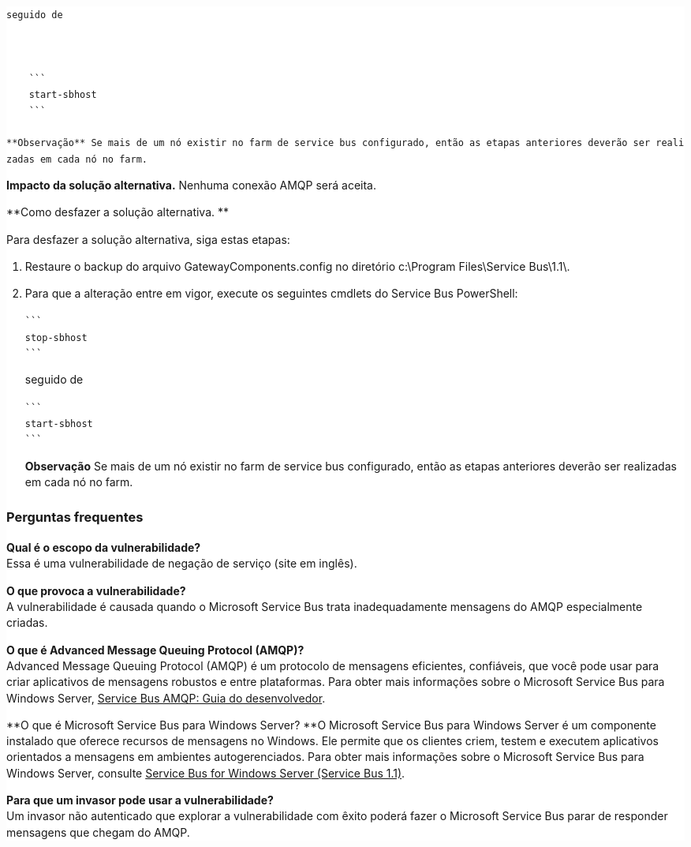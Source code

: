    seguido de

    

        ```
        start-sbhost
        ```

    **Observação** Se mais de um nó existir no farm de service bus configurado, então as etapas anteriores deverão ser realizadas em cada nó no farm.

**Impacto da solução alternativa.** Nenhuma conexão AMQP será aceita.

**Como desfazer a solução alternativa. **

Para desfazer a solução alternativa, siga estas etapas:

1.  Restaure o backup do arquivo GatewayComponents.config no diretório c:\\Program Files\\Service Bus\\1.1\\.
2.  Para que a alteração entre em vigor, execute os seguintes cmdlets do Service Bus PowerShell: 

        ```
        stop-sbhost
        ```

    seguido de

    

        ```
        start-sbhost 
        ```

    **Observação** Se mais de um nó existir no farm de service bus configurado, então as etapas anteriores deverão ser realizadas em cada nó no farm.

### Perguntas frequentes

**Qual é o escopo da vulnerabilidade?**  
Essa é uma vulnerabilidade de negação de serviço (site em inglês).

**O que provoca a vulnerabilidade?**  
A vulnerabilidade é causada quando o Microsoft Service Bus trata inadequadamente mensagens do AMQP especialmente criadas.

**O que é Advanced Message Queuing Protocol (AMQP)?**  
Advanced Message Queuing Protocol (AMQP) é um protocolo de mensagens eficientes, confiáveis, que você pode usar para criar aplicativos de mensagens robustos e entre plataformas. Para obter mais informações sobre o Microsoft Service Bus para Windows Server, [Service Bus AMQP: Guia do desenvolvedor](http://msdn.microsoft.com/en-us/library/jj841071.aspx).

**O que é Microsoft Service Bus para Windows Server?
**O Microsoft Service Bus para Windows Server é um componente instalado que oferece recursos de mensagens no Windows. Ele permite que os clientes criem, testem e executem aplicativos orientados a mensagens em ambientes autogerenciados. Para obter mais informações sobre o Microsoft Service Bus para Windows Server, consulte [Service Bus for Windows Server (Service Bus 1.1)](http://msdn.microsoft.com/en-us/library/dn282144.aspx).

**Para que um invasor pode usar a vulnerabilidade?**  
Um invasor não autenticado que explorar a vulnerabilidade com êxito poderá fazer o Microsoft Service Bus parar de responder mensagens que chegam do AMQP.
